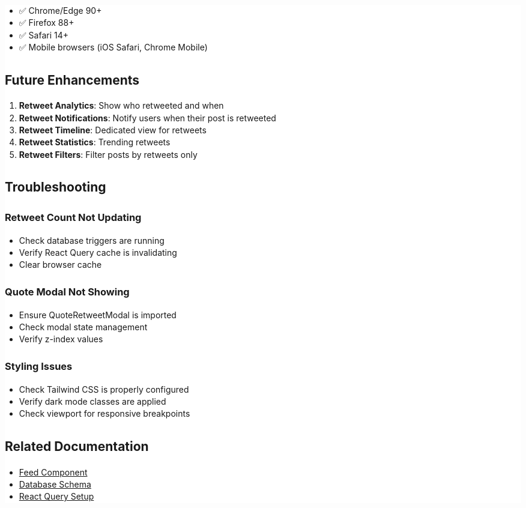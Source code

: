 - ✅ Chrome/Edge 90+
- ✅ Firefox 88+
- ✅ Safari 14+
- ✅ Mobile browsers (iOS Safari, Chrome Mobile)

## Future Enhancements

1. **Retweet Analytics**: Show who retweeted and when
2. **Retweet Notifications**: Notify users when their post is retweeted
3. **Retweet Timeline**: Dedicated view for retweets
4. **Retweet Statistics**: Trending retweets
5. **Retweet Filters**: Filter posts by retweets only

## Troubleshooting

### Retweet Count Not Updating
- Check database triggers are running
- Verify React Query cache is invalidating
- Clear browser cache

### Quote Modal Not Showing
- Ensure QuoteRetweetModal is imported
- Check modal state management
- Verify z-index values

### Styling Issues
- Check Tailwind CSS is properly configured
- Verify dark mode classes are applied
- Check viewport for responsive breakpoints

## Related Documentation
- [Feed Component](./src/components/Feed.tsx)
- [Database Schema](./database/schema.sql)
- [React Query Setup](./src/hooks/useOptimizedQuery.ts)

